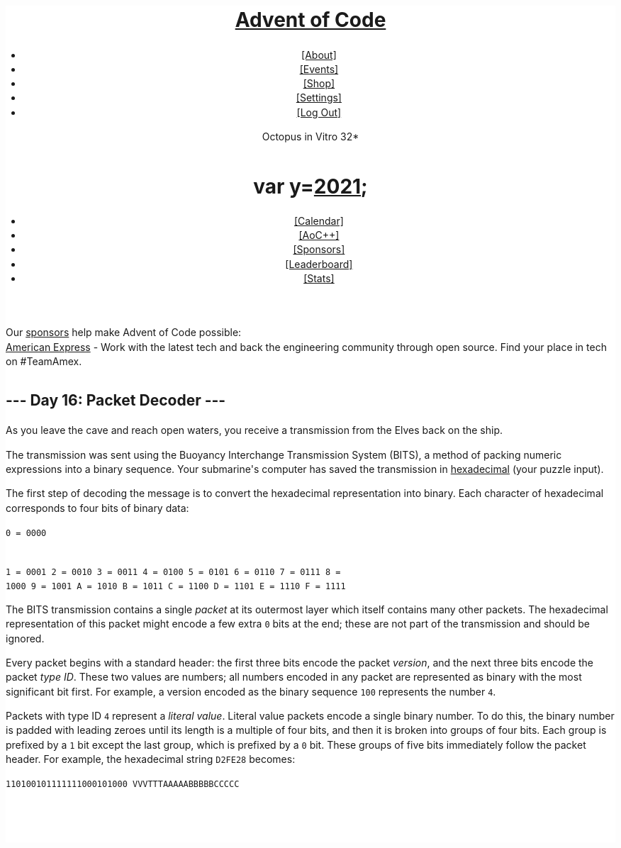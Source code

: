 <!DOCTYPE html><html lang=en-us><meta content="text/html; charset=UTF-8"http-equiv=content-type><meta charset=utf-8><title>Day 16 - Advent of Code 2021</title><link href=shared_files/css.css rel=stylesheet><link href=shared_files/style.css rel=stylesheet><link href=shared_files/highcontrast.css rel="stylesheet alternate"title="High Contrast"><link href=https://adventofcode.com/favicon.png rel="shortcut icon"><header><div><h1 class=title-global><a href=https://adventofcode.com/ >Advent of Code</a></h1><nav><ul><li><a href=https://adventofcode.com/2021/about>[About]</a><li><a href=https://adventofcode.com/2021/events>[Events]</a><li><a href=https://teespring.com/stores/advent-of-code target=_blank>[Shop]</a><li><a href=https://adventofcode.com/2021/settings>[Settings]</a><li><a href=https://adventofcode.com/2021/auth/logout>[Log Out]</a></ul></nav><div class=user>Octopus in Vitro <span class=star-count>32*</span></div></div><div><h1 class=title-event><span class=title-event-wrap>var y=</span><a href=https://adventofcode.com/2021>2021</a><span class=title-event-wrap>;</span></h1><nav><ul><li><a href=https://adventofcode.com/2021>[Calendar]</a><li><a href=https://adventofcode.com/2021/support>[AoC++]</a><li><a href=https://adventofcode.com/2021/sponsors>[Sponsors]</a><li><a href=https://adventofcode.com/2021/leaderboard>[Leaderboard]</a><li><a href=https://adventofcode.com/2021/stats>[Stats]</a></ul></nav></div></header><div id=sidebar><div id=sponsor><div class=quiet>Our <a href=https://adventofcode.com/2021/sponsors>sponsors</a> help make Advent of Code possible:</div><div class=sponsor><a href=https://www.americanexpress.com/techcareers target=_blank onclick='ga&&ga("send","event","sponsor","sidebar",this.href)'rel=noopener>American Express</a> - Work with the latest tech and back the engineering community through open source. Find your place in tech on #TeamAmex.</div></div></div><main><script async src=shared_files/analytics.js></script><script>window.addEventListener("click",function(e,t,n){"CODE"===e.target.nodeName&&3===e.detail&&(t=window.getSelection(),t.removeAllRanges(),n=document.createRange(),n.selectNodeContents(e.target),t.addRange(n))})</script><article class=day-desc><h2>--- Day 16: Packet Decoder ---</h2><p>As you leave the cave and reach open waters, you receive a transmission from the Elves back on the ship.<p>The transmission was sent using the Buoyancy Interchange Transmission System (<span title="Just be glad it wasn't sent using the BuoyancY Transmission Encoding System.">BITS</span>), a method of packing numeric expressions into a binary sequence. Your submarine's computer has saved the transmission in <a href=https://en.wikipedia.org/wiki/Hexadecimal target=_blank>hexadecimal</a> (your puzzle input).<p>The first step of decoding the message is to convert the hexadecimal representation into binary. Each character of hexadecimal corresponds to four bits of binary data:<pre><code>0 = 0000
1 = 0001
2 = 0010
3 = 0011
4 = 0100
5 = 0101
6 = 0110
7 = 0111
8 = 1000
9 = 1001
A = 1010
B = 1011
C = 1100
D = 1101
E = 1110
F = 1111
</code></pre><p>The BITS transmission contains a single <em>packet</em> at its outermost layer which itself contains many other packets. The hexadecimal representation of this packet might encode a few extra <code>0</code> bits at the end; these are not part of the transmission and should be ignored.<p>Every packet begins with a standard header: the first three bits encode the packet <em>version</em>, and the next three bits encode the packet <em>type ID</em>. These two values are numbers; all numbers encoded in any packet are represented as binary with the most significant bit first. For example, a version encoded as the binary sequence <code>100</code> represents the number <code>4</code>.<p>Packets with type ID <code>4</code> represent a <em>literal value</em>. Literal value packets encode a single binary number. To do this, the binary number is padded with leading zeroes until its length is a multiple of four bits, and then it is broken into groups of four bits. Each group is prefixed by a <code>1</code> bit except the last group, which is prefixed by a <code>0</code> bit. These groups of five bits immediately follow the packet header. For example, the hexadecimal string <code>D2FE28</code> becomes:<pre><code>110100101111111000101000
VVVTTTAAAAABBBBBCCCCC